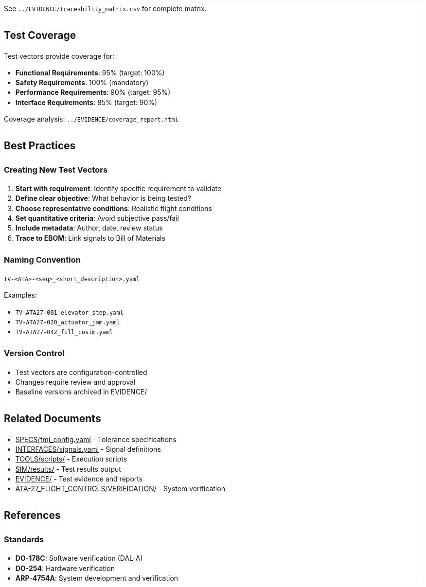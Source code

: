 See `../EVIDENCE/traceability_matrix.csv` for complete matrix.

## Test Coverage

Test vectors provide coverage for:
- **Functional Requirements**: 95% (target: 100%)
- **Safety Requirements**: 100% (mandatory)
- **Performance Requirements**: 90% (target: 95%)
- **Interface Requirements**: 85% (target: 90%)

Coverage analysis: `../EVIDENCE/coverage_report.html`

## Best Practices

### Creating New Test Vectors
1. **Start with requirement**: Identify specific requirement to validate
2. **Define clear objective**: What behavior is being tested?
3. **Choose representative conditions**: Realistic flight conditions
4. **Set quantitative criteria**: Avoid subjective pass/fail
5. **Include metadata**: Author, date, review status
6. **Trace to EBOM**: Link signals to Bill of Materials

### Naming Convention
```
TV-<ATA>-<seq>_<short_description>.yaml
```
Examples:
- `TV-ATA27-001_elevator_step.yaml`
- `TV-ATA27-020_actuator_jam.yaml`
- `TV-ATA27-042_full_cosim.yaml`

### Version Control
- Test vectors are configuration-controlled
- Changes require review and approval
- Baseline versions archived in EVIDENCE/

## Related Documents

- [SPECS/fmi_config.yaml](../../SPECS/fmi_config.yaml) - Tolerance specifications
- [INTERFACES/signals.yaml](../../INTERFACES/signals.yaml) - Signal definitions
- [TOOLS/scripts/](../../TOOLS/scripts/) - Execution scripts
- [SIM/results/](../../SIM/results/) - Test results output
- [EVIDENCE/](../../EVIDENCE/) - Test evidence and reports
- [ATA-27_FLIGHT_CONTROLS/VERIFICATION/](../../../../../CONFIGURATION_BASE/ATA-27_FLIGHT_CONTROLS/VERIFICATION/) - System verification

## References

### Standards
- **DO-178C**: Software verification (DAL-A)
- **DO-254**: Hardware verification
- **ARP-4754A**: System development and verification
